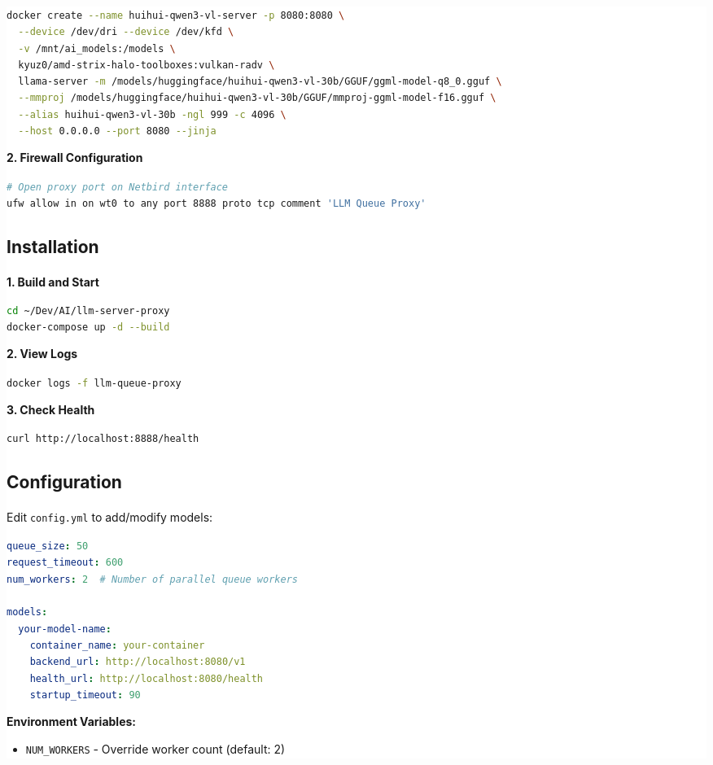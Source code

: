```bash
docker create --name huihui-qwen3-vl-server -p 8080:8080 \
  --device /dev/dri --device /dev/kfd \
  -v /mnt/ai_models:/models \
  kyuz0/amd-strix-halo-toolboxes:vulkan-radv \
  llama-server -m /models/huggingface/huihui-qwen3-vl-30b/GGUF/ggml-model-q8_0.gguf \
  --mmproj /models/huggingface/huihui-qwen3-vl-30b/GGUF/mmproj-ggml-model-f16.gguf \
  --alias huihui-qwen3-vl-30b -ngl 999 -c 4096 \
  --host 0.0.0.0 --port 8080 --jinja
```

**2. Firewall Configuration**

```bash
# Open proxy port on Netbird interface
ufw allow in on wt0 to any port 8888 proto tcp comment 'LLM Queue Proxy'
```

## Installation

**1. Build and Start**

```bash
cd ~/Dev/AI/llm-server-proxy
docker-compose up -d --build
```

**2. View Logs**

```bash
docker logs -f llm-queue-proxy
```

**3. Check Health**

```bash
curl http://localhost:8888/health
```

## Configuration

Edit `config.yml` to add/modify models:

```yaml
queue_size: 50
request_timeout: 600
num_workers: 2  # Number of parallel queue workers

models:
  your-model-name:
    container_name: your-container
    backend_url: http://localhost:8080/v1
    health_url: http://localhost:8080/health
    startup_timeout: 90
```

**Environment Variables:**
- `NUM_WORKERS` - Override worker count (default: 2)
